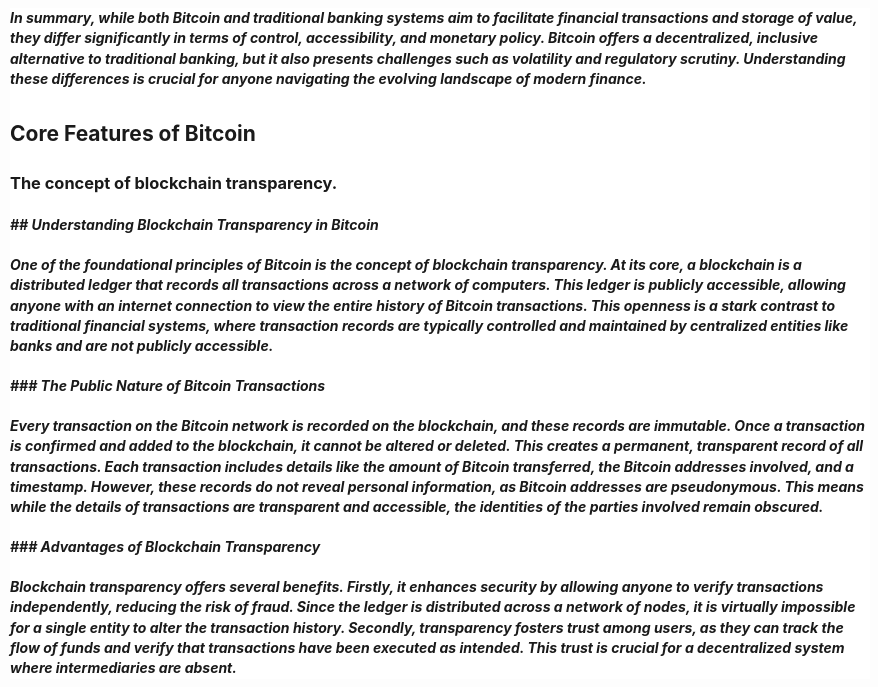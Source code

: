 #### *In summary, while both Bitcoin and traditional banking systems aim to facilitate financial transactions and storage of value, they differ significantly in terms of control, accessibility, and monetary policy. Bitcoin offers a decentralized, inclusive alternative to traditional banking, but it also presents challenges such as volatility and regulatory scrutiny. Understanding these differences is crucial for anyone navigating the evolving landscape of modern finance.* ####


## Core Features of Bitcoin ##

### The concept of blockchain transparency. ###

#### *## Understanding Blockchain Transparency in Bitcoin* ####

#### *One of the foundational principles of Bitcoin is the concept of blockchain transparency. At its core, a blockchain is a distributed ledger that records all transactions across a network of computers. This ledger is publicly accessible, allowing anyone with an internet connection to view the entire history of Bitcoin transactions. This openness is a stark contrast to traditional financial systems, where transaction records are typically controlled and maintained by centralized entities like banks and are not publicly accessible.* ####

#### *### The Public Nature of Bitcoin Transactions* ####

#### *Every transaction on the Bitcoin network is recorded on the blockchain, and these records are immutable. Once a transaction is confirmed and added to the blockchain, it cannot be altered or deleted. This creates a permanent, transparent record of all transactions. Each transaction includes details like the amount of Bitcoin transferred, the Bitcoin addresses involved, and a timestamp. However, these records do not reveal personal information, as Bitcoin addresses are pseudonymous. This means while the details of transactions are transparent and accessible, the identities of the parties involved remain obscured.* ####

#### *### Advantages of Blockchain Transparency* ####

#### *Blockchain transparency offers several benefits. Firstly, it enhances security by allowing anyone to verify transactions independently, reducing the risk of fraud. Since the ledger is distributed across a network of nodes, it is virtually impossible for a single entity to alter the transaction history. Secondly, transparency fosters trust among users, as they can track the flow of funds and verify that transactions have been executed as intended. This trust is crucial for a decentralized system where intermediaries are absent.* ####
